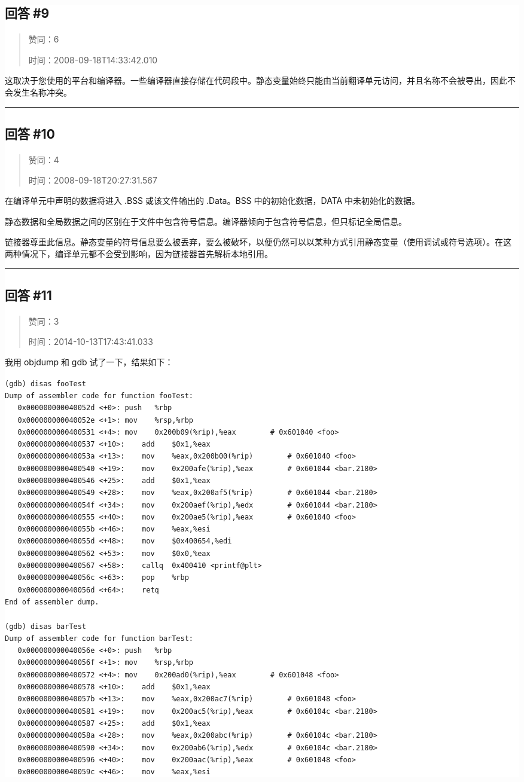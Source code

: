 ## 回答 #9

> 赞同：6
> 
> 时间：2008-09-18T14:33:42.010

这取决于您使用的平台和编译器。一些编译器直接存储在代码段中。静态变量始终只能由当前翻译单元访问，并且名称不会被导出，因此不会发生名称冲突。

* * *

## 回答 #10

> 赞同：4
> 
> 时间：2008-09-18T20:27:31.567

在编译单元中声明的数据将进入 .BSS 或该文件输出的 .Data。BSS 中的初始化数据，DATA 中未初始化的数据。

静态数据和全局数据之间的区别在于文件中包含符号信息。编译器倾向于包含符号信息，但只标记全局信息。

链接器尊重此信息。静态变量的符号信息要么被丢弃，要么被破坏，以便仍然可以以某种方式引用静态变量（使用调试或符号选项）。在这两种情况下，编译单元都不会受到影响，因为链接器首先解析本地引用。

* * *

## 回答 #11

> 赞同：3
> 
> 时间：2014-10-13T17:43:41.033

我用 objdump 和 gdb 试了一下，结果如下：

```
(gdb) disas fooTest
Dump of assembler code for function fooTest:
   0x000000000040052d <+0>: push   %rbp
   0x000000000040052e <+1>: mov    %rsp,%rbp
   0x0000000000400531 <+4>: mov    0x200b09(%rip),%eax        # 0x601040 <foo>
   0x0000000000400537 <+10>:    add    $0x1,%eax
   0x000000000040053a <+13>:    mov    %eax,0x200b00(%rip)        # 0x601040 <foo>
   0x0000000000400540 <+19>:    mov    0x200afe(%rip),%eax        # 0x601044 <bar.2180>
   0x0000000000400546 <+25>:    add    $0x1,%eax
   0x0000000000400549 <+28>:    mov    %eax,0x200af5(%rip)        # 0x601044 <bar.2180>
   0x000000000040054f <+34>:    mov    0x200aef(%rip),%edx        # 0x601044 <bar.2180>
   0x0000000000400555 <+40>:    mov    0x200ae5(%rip),%eax        # 0x601040 <foo>
   0x000000000040055b <+46>:    mov    %eax,%esi
   0x000000000040055d <+48>:    mov    $0x400654,%edi
   0x0000000000400562 <+53>:    mov    $0x0,%eax
   0x0000000000400567 <+58>:    callq  0x400410 <printf@plt>
   0x000000000040056c <+63>:    pop    %rbp
   0x000000000040056d <+64>:    retq   
End of assembler dump.

(gdb) disas barTest
Dump of assembler code for function barTest:
   0x000000000040056e <+0>: push   %rbp
   0x000000000040056f <+1>: mov    %rsp,%rbp
   0x0000000000400572 <+4>: mov    0x200ad0(%rip),%eax        # 0x601048 <foo>
   0x0000000000400578 <+10>:    add    $0x1,%eax
   0x000000000040057b <+13>:    mov    %eax,0x200ac7(%rip)        # 0x601048 <foo>
   0x0000000000400581 <+19>:    mov    0x200ac5(%rip),%eax        # 0x60104c <bar.2180>
   0x0000000000400587 <+25>:    add    $0x1,%eax
   0x000000000040058a <+28>:    mov    %eax,0x200abc(%rip)        # 0x60104c <bar.2180>
   0x0000000000400590 <+34>:    mov    0x200ab6(%rip),%edx        # 0x60104c <bar.2180>
   0x0000000000400596 <+40>:    mov    0x200aac(%rip),%eax        # 0x601048 <foo>
   0x000000000040059c <+46>:    mov    %eax,%esi
```